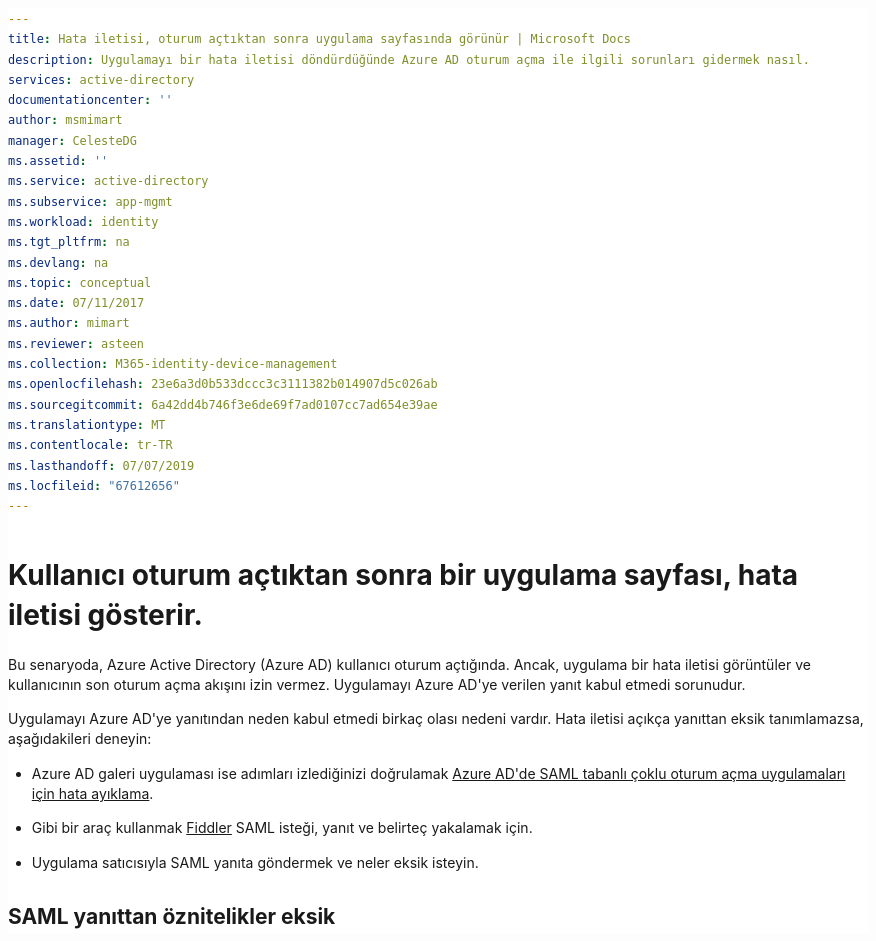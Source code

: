 ```yaml
---
title: Hata iletisi, oturum açtıktan sonra uygulama sayfasında görünür | Microsoft Docs
description: Uygulamayı bir hata iletisi döndürdüğünde Azure AD oturum açma ile ilgili sorunları gidermek nasıl.
services: active-directory
documentationcenter: ''
author: msmimart
manager: CelesteDG
ms.assetid: ''
ms.service: active-directory
ms.subservice: app-mgmt
ms.workload: identity
ms.tgt_pltfrm: na
ms.devlang: na
ms.topic: conceptual
ms.date: 07/11/2017
ms.author: mimart
ms.reviewer: asteen
ms.collection: M365-identity-device-management
ms.openlocfilehash: 23e6a3d0b533dccc3c3111382b014907d5c026ab
ms.sourcegitcommit: 6a42dd4b746f3e6de69f7ad0107cc7ad654e39ae
ms.translationtype: MT
ms.contentlocale: tr-TR
ms.lasthandoff: 07/07/2019
ms.locfileid: "67612656"
---
```

# <a name="an-app-page-shows-an-error-message-after-the-user-signs-in"></a>Kullanıcı oturum açtıktan sonra bir uygulama sayfası, hata iletisi gösterir.

Bu senaryoda, Azure Active Directory (Azure AD) kullanıcı oturum açtığında. Ancak, uygulama bir hata iletisi görüntüler ve kullanıcının son oturum açma akışını izin vermez. Uygulamayı Azure AD'ye verilen yanıt kabul etmedi sorunudur.

Uygulamayı Azure AD'ye yanıtından neden kabul etmedi birkaç olası nedeni vardır. Hata iletisi açıkça yanıttan eksik tanımlamazsa, aşağıdakileri deneyin:

-   Azure AD galeri uygulaması ise adımları izlediğinizi doğrulamak [Azure AD'de SAML tabanlı çoklu oturum açma uygulamaları için hata ayıklama](https://azure.microsoft.com/documentation/articles/active-directory-saml-debugging).

-   Gibi bir araç kullanmak [Fiddler](https://www.telerik.com/fiddler) SAML isteği, yanıt ve belirteç yakalamak için.

-   Uygulama satıcısıyla SAML yanıta göndermek ve neler eksik isteyin.

## <a name="attributes-are-missing-from-the-saml-response"></a>SAML yanıttan öznitelikler eksik
